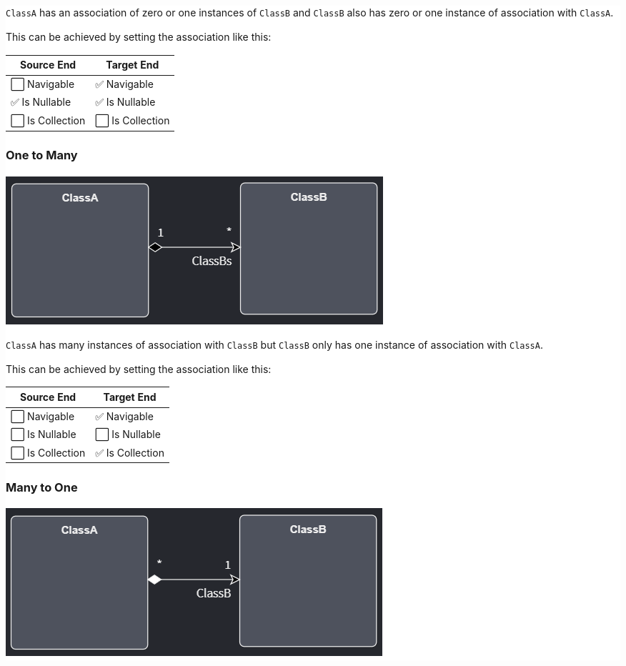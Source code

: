 `ClassA` has an association of zero or one instances of `ClassB` and `ClassB` also has zero or one instance of association with `ClassA`.

This can be achieved by setting the association like this:

|Source End|Target End|
|-|-|
|⬜ Navigable|✅ Navigable|
|✅ Is Nullable|✅ Is Nullable|
|⬜ Is Collection|⬜ Is Collection|

### One to Many

![One to many](images/association-one-to-many.png)

`ClassA` has many instances of association with `ClassB` but `ClassB` only has one instance of association with `ClassA`.

This can be achieved by setting the association like this:

|Source End|Target End|
|-|-|
|⬜ Navigable|✅ Navigable|
|⬜ Is Nullable|⬜ Is Nullable|
|⬜ Is Collection|✅ Is Collection|

### Many to One

![Many to one](images/association-many-to-one.png)
